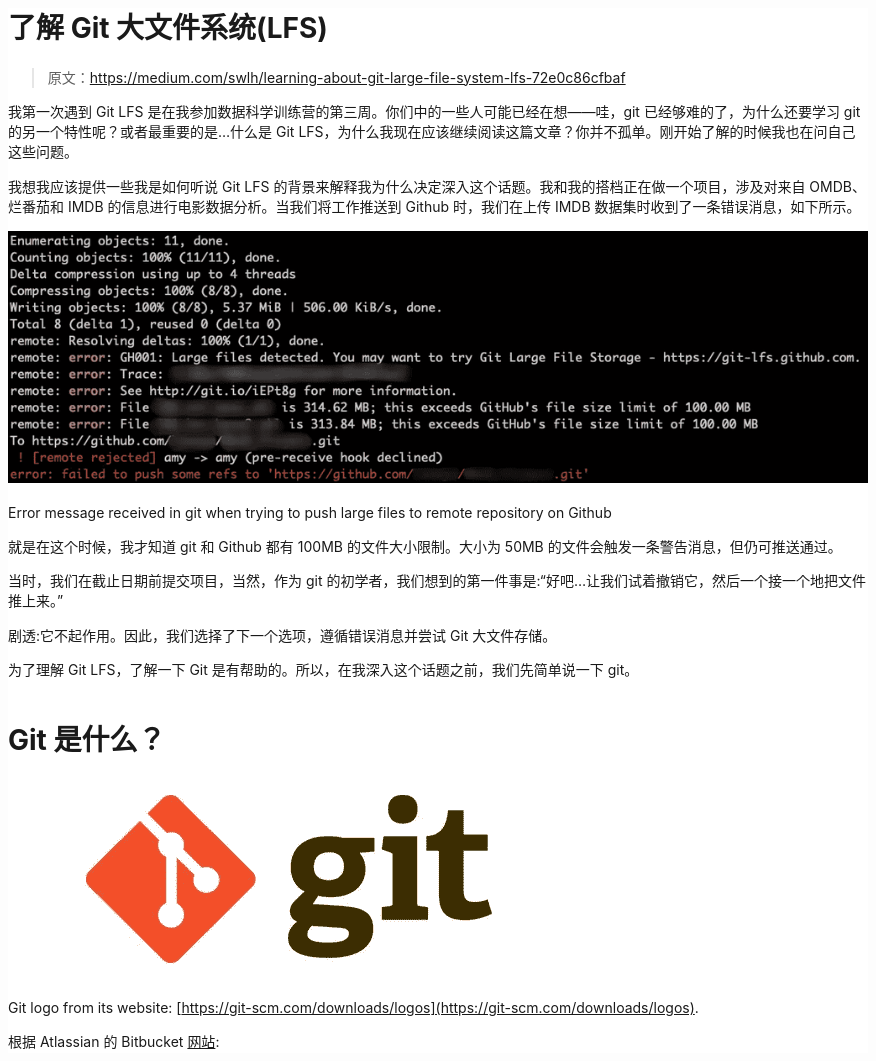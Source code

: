 # 了解 Git 大文件系统(LFS)

> 原文：<https://medium.com/swlh/learning-about-git-large-file-system-lfs-72e0c86cfbaf>

我第一次遇到 Git LFS 是在我参加数据科学训练营的第三周。你们中的一些人可能已经在想——哇，git 已经够难的了，为什么还要学习 git 的另一个特性呢？或者最重要的是…什么是 Git LFS，为什么我现在应该继续阅读这篇文章？你并不孤单。刚开始了解的时候我也在问自己这些问题。

我想我应该提供一些我是如何听说 Git LFS 的背景来解释我为什么决定深入这个话题。我和我的搭档正在做一个项目，涉及对来自 OMDB、烂番茄和 IMDB 的信息进行电影数据分析。当我们将工作推送到 Github 时，我们在上传 IMDB 数据集时收到了一条错误消息，如下所示。

![](img/34d550b4773cba5d2efa46a1291c160c.png)

Error message received in git when trying to push large files to remote repository on Github

就是在这个时候，我才知道 git 和 Github 都有 100MB 的文件大小限制。大小为 50MB 的文件会触发一条警告消息，但仍可推送通过。

当时，我们在截止日期前提交项目，当然，作为 git 的初学者，我们想到的第一件事是:“好吧…让我们试着撤销它，然后一个接一个地把文件推上来。”

剧透:它不起作用。因此，我们选择了下一个选项，遵循错误消息并尝试 Git 大文件存储。

为了理解 Git LFS，了解一下 Git 是有帮助的。所以，在我深入这个话题之前，我们先简单说一下 git。

# Git 是什么？

![](img/4ca52305b904b3907fea532ce8d91e91.png)

Git logo from its website: [https://git-scm.com/downloads/logos](https://git-scm.com/downloads/logos).

根据 Atlassian 的 Bitbucket [网站](https://www.atlassian.com/git/tutorials/git-lfs):
